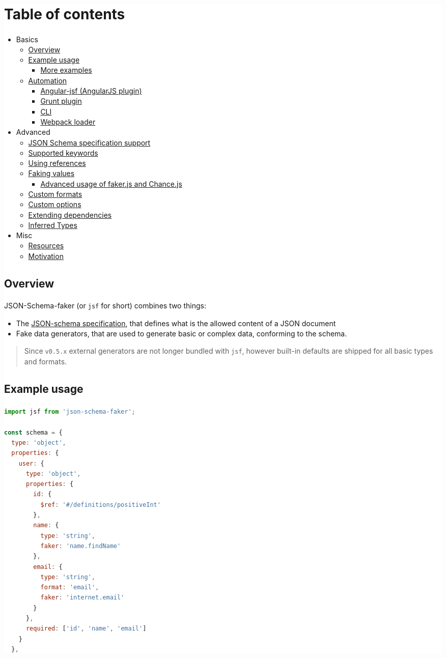 # Table of contents

- Basics
  - [Overview](#overview)
  - [Example usage](#example-usage)
    - [More examples](#more-examples)
  - [Automation](#automation)
    - [Angular-jsf (AngularJS plugin)](#angular-jsf)
    - [Grunt plugin](#grunt-plugin)
    - [CLI](#cli)
    - [Webpack loader](#webpack-loader)
- Advanced
  - [JSON Schema specification support](#json-schema-specification-support)
  - [Supported keywords](#supported-keywords)
  - [Using references](#using-references)
  - [Faking values](#faking-values)
    - [Advanced usage of faker.js and Chance.js](#user-content-advanced-usage-of-fakerjs-and-chancejs)
  - [Custom formats](#custom-formats)
  - [Custom options](#custom-options)
  - [Extending dependencies](#extending-dependencies)
  - [Inferred Types](#inferred-types)
- Misc
  - [Resources](#resources)
  - [Motivation](#motivation)

## Overview

JSON-Schema-faker (or `jsf` for short) combines two things:

 * The [JSON-schema specification](http://json-schema.org/draft-04/json-schema-core.html), that defines what is the allowed content of a JSON document
 * Fake data generators, that are used to generate basic or complex data, conforming to the schema.

> Since `v0.5.x` external generators are not longer bundled with `jsf`, however built-in defaults are shipped for all basic types and formats.

## Example usage

```javascript
import jsf from 'json-schema-faker';

const schema = {
  type: 'object',
  properties: {
    user: {
      type: 'object',
      properties: {
        id: {
          $ref: '#/definitions/positiveInt'
        },
        name: {
          type: 'string',
          faker: 'name.findName'
        },
        email: {
          type: 'string',
          format: 'email',
          faker: 'internet.email'
        }
      },
      required: ['id', 'name', 'email']
    }
  },
```